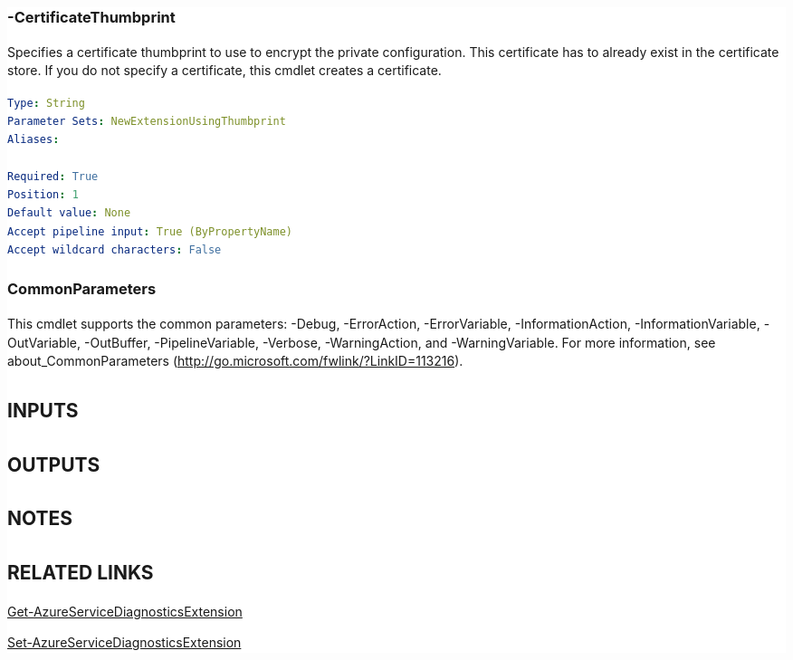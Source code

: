 ### -CertificateThumbprint
Specifies a certificate thumbprint to use to encrypt the private configuration.
This certificate has to already exist in the certificate store.
If you do not specify a certificate, this cmdlet creates a certificate.

```yaml
Type: String
Parameter Sets: NewExtensionUsingThumbprint
Aliases: 

Required: True
Position: 1
Default value: None
Accept pipeline input: True (ByPropertyName)
Accept wildcard characters: False
```

### CommonParameters
This cmdlet supports the common parameters: -Debug, -ErrorAction, -ErrorVariable, -InformationAction, -InformationVariable, -OutVariable, -OutBuffer, -PipelineVariable, -Verbose, -WarningAction, and -WarningVariable. For more information, see about_CommonParameters (http://go.microsoft.com/fwlink/?LinkID=113216).

## INPUTS

## OUTPUTS

## NOTES

## RELATED LINKS

[Get-AzureServiceDiagnosticsExtension](xref:ServiceManagement/Azure.Service/v2.1.0/Get-AzureServiceDiagnosticsExtension.md)

[Set-AzureServiceDiagnosticsExtension](xref:ServiceManagement/Azure.Service/v2.1.0/Set-AzureServiceDiagnosticsExtension.md)


